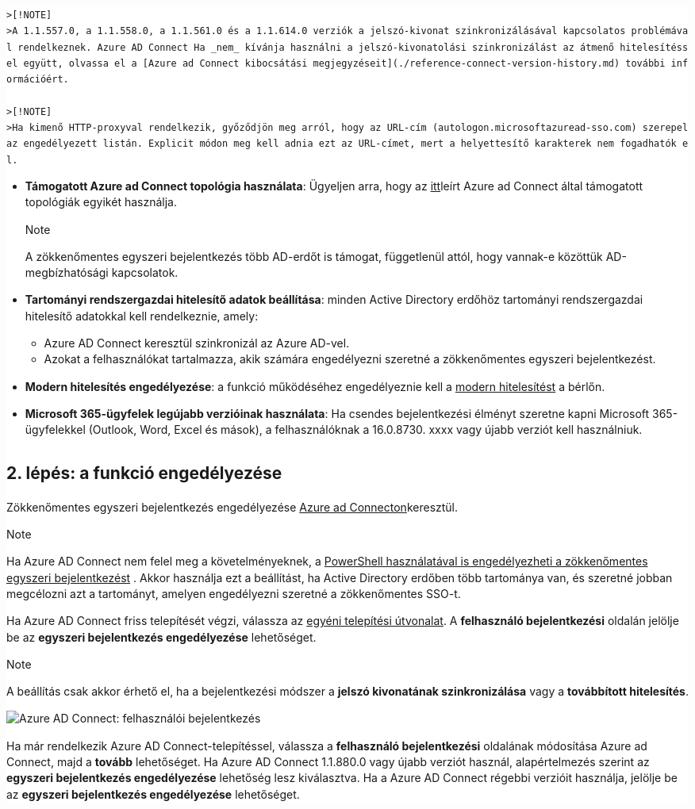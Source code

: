     >[!NOTE]
    >A 1.1.557.0, a 1.1.558.0, a 1.1.561.0 és a 1.1.614.0 verziók a jelszó-kivonat szinkronizálásával kapcsolatos problémával rendelkeznek. Azure AD Connect Ha _nem_ kívánja használni a jelszó-kivonatolási szinkronizálást az átmenő hitelesítéssel együtt, olvassa el a [Azure ad Connect kibocsátási megjegyzéseit](./reference-connect-version-history.md) további információért.
    
    >[!NOTE]
    >Ha kimenő HTTP-proxyval rendelkezik, győződjön meg arról, hogy az URL-cím (autologon.microsoftazuread-sso.com) szerepel az engedélyezett listán. Explicit módon meg kell adnia ezt az URL-címet, mert a helyettesítő karakterek nem fogadhatók el. 

* **Támogatott Azure ad Connect topológia használata**: Ügyeljen arra, hogy az [itt](plan-connect-topologies.md)leírt Azure ad Connect által támogatott topológiák egyikét használja.

    >[!NOTE]
    >A zökkenőmentes egyszeri bejelentkezés több AD-erdőt is támogat, függetlenül attól, hogy vannak-e közöttük AD-megbízhatósági kapcsolatok.

* **Tartományi rendszergazdai hitelesítő adatok beállítása**: minden Active Directory erdőhöz tartományi rendszergazdai hitelesítő adatokkal kell rendelkeznie, amely:
    * Azure AD Connect keresztül szinkronizál az Azure AD-vel.
    * Azokat a felhasználókat tartalmazza, akik számára engedélyezni szeretné a zökkenőmentes egyszeri bejelentkezést.
    
* **Modern hitelesítés engedélyezése**: a funkció működéséhez engedélyeznie kell a [modern hitelesítést](/office365/enterprise/modern-auth-for-office-2013-and-2016) a bérlőn.

* **Microsoft 365-ügyfelek legújabb verzióinak használata**: Ha csendes bejelentkezési élményt szeretne kapni Microsoft 365-ügyfelekkel (Outlook, Word, Excel és mások), a felhasználóknak a 16.0.8730. xxxx vagy újabb verziót kell használniuk.

## <a name="step-2-enable-the-feature"></a>2. lépés: a funkció engedélyezése

Zökkenőmentes egyszeri bejelentkezés engedélyezése [Azure ad Connecton](whatis-hybrid-identity.md)keresztül.

>[!NOTE]
> Ha Azure AD Connect nem felel meg a követelményeknek, a [PowerShell használatával is engedélyezheti a zökkenőmentes egyszeri bejelentkezést](tshoot-connect-sso.md#manual-reset-of-the-feature) . Akkor használja ezt a beállítást, ha Active Directory erdőben több tartománya van, és szeretné jobban megcélozni azt a tartományt, amelyen engedélyezni szeretné a zökkenőmentes SSO-t.

Ha Azure AD Connect friss telepítését végzi, válassza az [egyéni telepítési útvonalat](how-to-connect-install-custom.md). A **felhasználó bejelentkezési** oldalán jelölje be az **egyszeri bejelentkezés engedélyezése** lehetőséget.

>[!NOTE]
> A beállítás csak akkor érhető el, ha a bejelentkezési módszer a **jelszó kivonatának szinkronizálása** vagy a **továbbított hitelesítés**.

![Azure AD Connect: felhasználói bejelentkezés](./media/how-to-connect-sso-quick-start/sso8.png)

Ha már rendelkezik Azure AD Connect-telepítéssel, válassza a **felhasználó bejelentkezési** oldalának módosítása Azure ad Connect, majd a **tovább** lehetőséget. Ha Azure AD Connect 1.1.880.0 vagy újabb verziót használ, alapértelmezés szerint az **egyszeri bejelentkezés engedélyezése** lehetőség lesz kiválasztva. Ha a Azure AD Connect régebbi verzióit használja, jelölje be az **egyszeri bejelentkezés engedélyezése** lehetőséget.
